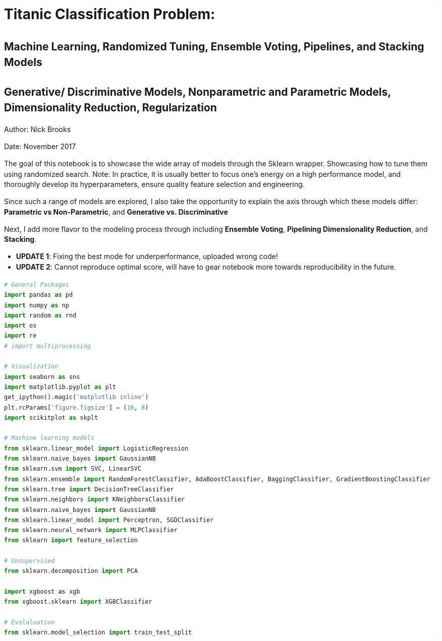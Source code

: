 
# Titanic Classification Problem:
## Machine Learning, Randomized Tuning, Ensemble Voting, Pipelines, and Stacking Models
## Generative/ Discriminative Models, Nonparametric and Parametric Models, Dimensionality Reduction, Regularization

Author: Nick Brooks 

Date: November 2017

The goal of this notebook is to showcase the wide array of models through the Sklearn wrapper. Showcasing how to tune them using randomized search. Note: In practice, it is usually better to focus one’s energy on a high performance model, and thoroughly develop its hyperparameters, ensure quality feature selection and engineering.

Since such a range of models are explored, I also take the opportunity to explain the axis through which these models differ: **Parametric vs Non-Parametric**, and **Generative vs. Discriminative**

Next, I add more flavor to the modeling process through including **Ensemble Voting**, **Pipelining Dimensionality Reduction**, and **Stacking**.

- **UPDATE 1**: Fixing the best mode for underperformance, uploaded wrong code!
- **UPDATE 2**: Cannot reproduce optimal score, will have to gear notebook more towards reproducibility in the future.


```python
# General Packages
import pandas as pd
import numpy as np
import random as rnd
import os
import re
# import multiprocessing

# Visualization
import seaborn as sns
import matplotlib.pyplot as plt
get_ipython().magic('matplotlib inline')
plt.rcParams['figure.figsize'] = (16, 8)
import scikitplot as skplt

# Machine learning models
from sklearn.linear_model import LogisticRegression
from sklearn.naive_bayes import GaussianNB
from sklearn.svm import SVC, LinearSVC
from sklearn.ensemble import RandomForestClassifier, AdaBoostClassifier, BaggingClassifier, GradientBoostingClassifier
from sklearn.tree import DecisionTreeClassifier
from sklearn.neighbors import KNeighborsClassifier
from sklearn.naive_bayes import GaussianNB
from sklearn.linear_model import Perceptron, SGDClassifier
from sklearn.neural_network import MLPClassifier
from sklearn import feature_selection

# Unsupervised
from sklearn.decomposition import PCA

import xgboost as xgb
from xgboost.sklearn import XGBClassifier

# Evalaluation
from sklearn.model_selection import train_test_split
```